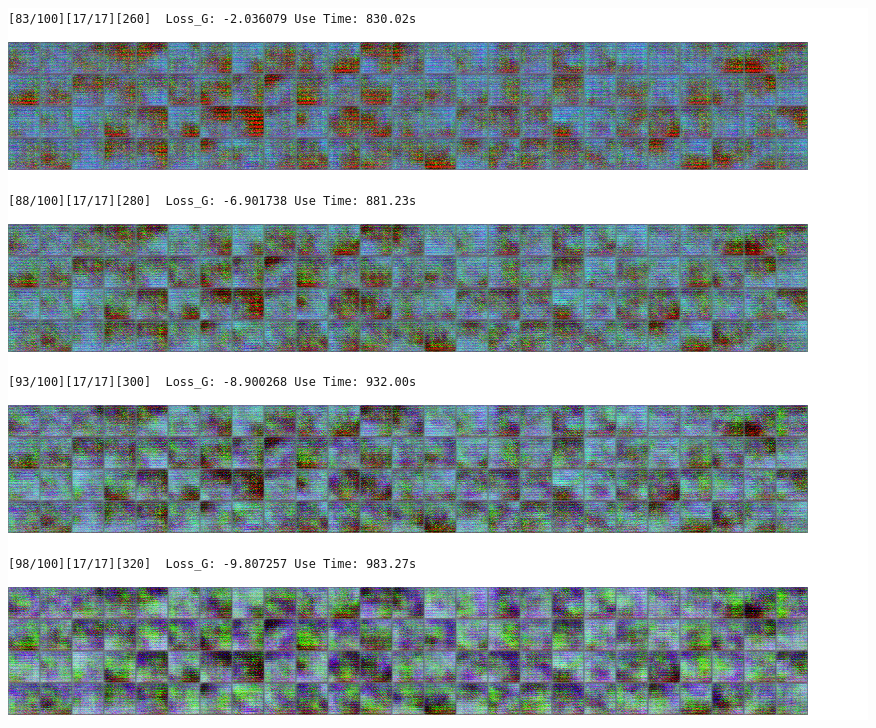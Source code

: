 
    [83/100][17/17][260]  Loss_G: -2.036079 Use Time: 830.02s
    


![png](out/output_18_27.png)


    [88/100][17/17][280]  Loss_G: -6.901738 Use Time: 881.23s
    


![png](out/output_18_29.png)


    [93/100][17/17][300]  Loss_G: -8.900268 Use Time: 932.00s
    


![png](out/output_18_31.png)


    [98/100][17/17][320]  Loss_G: -9.807257 Use Time: 983.27s
    


![png](out/output_18_33.png)

